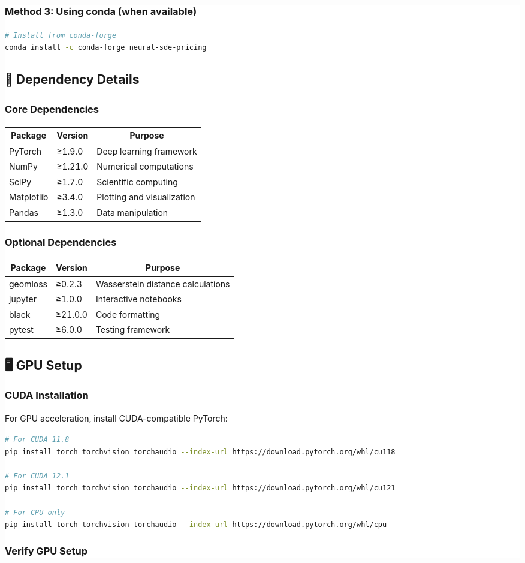 ### Method 3: Using conda (when available)

```bash
# Install from conda-forge
conda install -c conda-forge neural-sde-pricing
```

## 🔧 Dependency Details

### Core Dependencies

| Package | Version | Purpose |
|---------|---------|---------|
| PyTorch | ≥1.9.0 | Deep learning framework |
| NumPy | ≥1.21.0 | Numerical computations |
| SciPy | ≥1.7.0 | Scientific computing |
| Matplotlib | ≥3.4.0 | Plotting and visualization |
| Pandas | ≥1.3.0 | Data manipulation |

### Optional Dependencies

| Package | Version | Purpose |
|---------|---------|---------|
| geomloss | ≥0.2.3 | Wasserstein distance calculations |
| jupyter | ≥1.0.0 | Interactive notebooks |
| black | ≥21.0.0 | Code formatting |
| pytest | ≥6.0.0 | Testing framework |

## 🖥 GPU Setup

### CUDA Installation

For GPU acceleration, install CUDA-compatible PyTorch:

```bash
# For CUDA 11.8
pip install torch torchvision torchaudio --index-url https://download.pytorch.org/whl/cu118

# For CUDA 12.1
pip install torch torchvision torchaudio --index-url https://download.pytorch.org/whl/cu121

# For CPU only
pip install torch torchvision torchaudio --index-url https://download.pytorch.org/whl/cpu
```

### Verify GPU Setup
